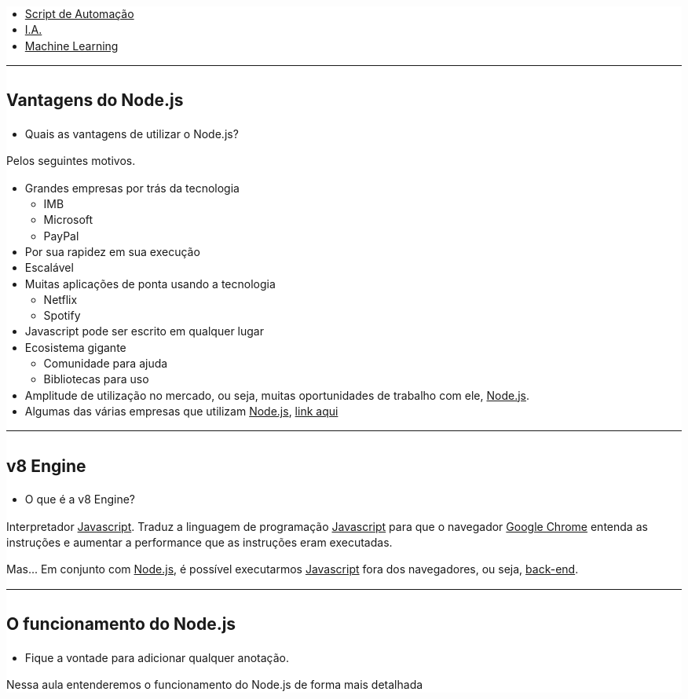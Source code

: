- [Script de Automação](https://www.zup.com.br/blog/scripts-e-automacoes-ritchie-cli)
- [I.A.](https://www.insper.edu.br/noticias/inteligencia-artificial/?gclid=CjwKCAiAmJGgBhAZEiwA1JZoll1hiNTsFSDcm1uKZheUOTocCXQdsU6xlz3lsQSanqCrfuqUJLQ3pBoC9NMQAvD_BwE)
- [Machine Learning](https://www.ibm.com/br-pt/cloud/learn/machine-learning)

---------

## Vantagens do Node.js

- Quais as vantagens de utilizar o Node.js?

Pelos seguintes motivos.

- Grandes empresas por trás da tecnologia
  - IMB
  - Microsoft
  - PayPal
- Por sua rapidez em sua execução
- Escalável
- Muitas aplicações de ponta usando a tecnologia
  - Netflix
  - Spotify
- Javascript pode ser escrito em qualquer lugar
- Ecosistema gigante
  - Comunidade para ajuda
  - Bibliotecas para uso
- Amplitude de utilização no mercado, ou seja, muitas oportunidades de trabalho com ele, [Node.js](https://pt.wikipedia.org/wiki/Node.js).
- Algumas das várias empresas que utilizam [Node.js](https://pt.wikipedia.org/wiki/Node.js), [link aqui](https://kinsta.com/pt/blog/aplicativos-node-js/)

-------

## v8 Engine

- O que é a v8 Engine?

Interpretador [Javascript](https://pt.wikipedia.org/wiki/JavaScript). Traduz a linguagem de programação [Javascript](https://pt.wikipedia.org/wiki/JavaScript) para que o navegador  [Google Chrome](https://pt.wikipedia.org/wiki/Google_Chrome) entenda as instruções e aumentar a performance que as instruções eram executadas.

Mas... Em conjunto com [Node.js](https://pt.wikipedia.org/wiki/Node.js), é possível executarmos [Javascript](https://pt.wikipedia.org/wiki/JavaScript) fora dos navegadores, ou seja, [back-end](https://www.ewally.com.br/blog/ajudando-sua-empresa/backend/).

---------------

## O funcionamento do Node.js

- Fique a vontade para adicionar qualquer anotação.

Nessa aula entenderemos o funcionamento do Node.js de forma mais detalhada
